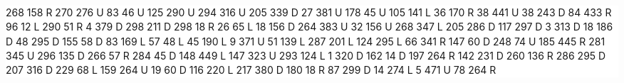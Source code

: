 268 158 R
270 276 U
83 46 U
125 290 U
294 316 U
205 339 D
27 381 U
178 45 U
105 141 L
36 170 R
38 441 U
38 243 D
84 433 R
96 12 L
290 51 R
4 379 D
298 211 D
298 18 R
26 65 L
18 156 D
264 383 U
32 156 U
268 347 L
205 286 D
117 297 D
3 313 D
18 186 D
48 295 D
155 58 D
83 169 L
57 48 L
45 190 L
9 371 U
51 139 L
287 201 L
124 295 L
66 341 R
147 60 D
248 74 U
185 445 R
281 345 U
296 135 D
266 57 R
284 45 D
148 449 L
147 323 U
293 124 L
1 320 D
162 14 D
197 264 R
142 231 D
260 136 R
286 295 D
207 316 D
229 68 L
159 264 U
19 60 D
116 220 L
217 380 D
180 18 R
87 299 D
14 274 L
5 471 U
78 264 R